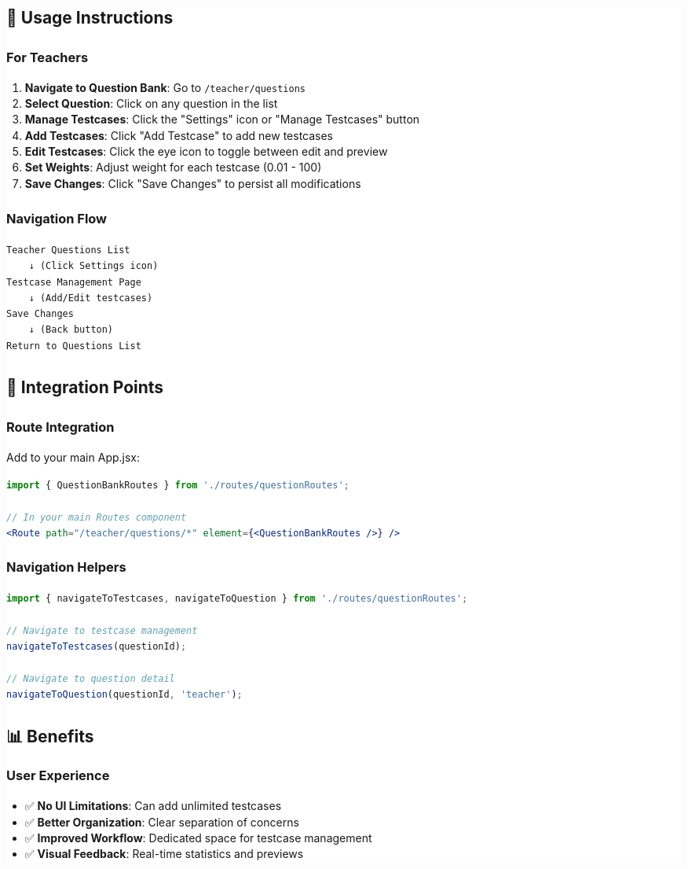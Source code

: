 ## 🚀 Usage Instructions

### For Teachers
1. **Navigate to Question Bank**: Go to `/teacher/questions`
2. **Select Question**: Click on any question in the list
3. **Manage Testcases**: Click the "Settings" icon or "Manage Testcases" button
4. **Add Testcases**: Click "Add Testcase" to add new testcases
5. **Edit Testcases**: Click the eye icon to toggle between edit and preview
6. **Set Weights**: Adjust weight for each testcase (0.01 - 100)
7. **Save Changes**: Click "Save Changes" to persist all modifications

### Navigation Flow
```
Teacher Questions List
    ↓ (Click Settings icon)
Testcase Management Page
    ↓ (Add/Edit testcases)
Save Changes
    ↓ (Back button)
Return to Questions List
```

## 🔗 Integration Points

### Route Integration
Add to your main App.jsx:
```jsx
import { QuestionBankRoutes } from './routes/questionRoutes';

// In your main Routes component
<Route path="/teacher/questions/*" element={<QuestionBankRoutes />} />
```

### Navigation Helpers
```javascript
import { navigateToTestcases, navigateToQuestion } from './routes/questionRoutes';

// Navigate to testcase management
navigateToTestcases(questionId);

// Navigate to question detail
navigateToQuestion(questionId, 'teacher');
```

## 📊 Benefits

### User Experience
- ✅ **No UI Limitations**: Can add unlimited testcases
- ✅ **Better Organization**: Clear separation of concerns
- ✅ **Improved Workflow**: Dedicated space for testcase management
- ✅ **Visual Feedback**: Real-time statistics and previews
